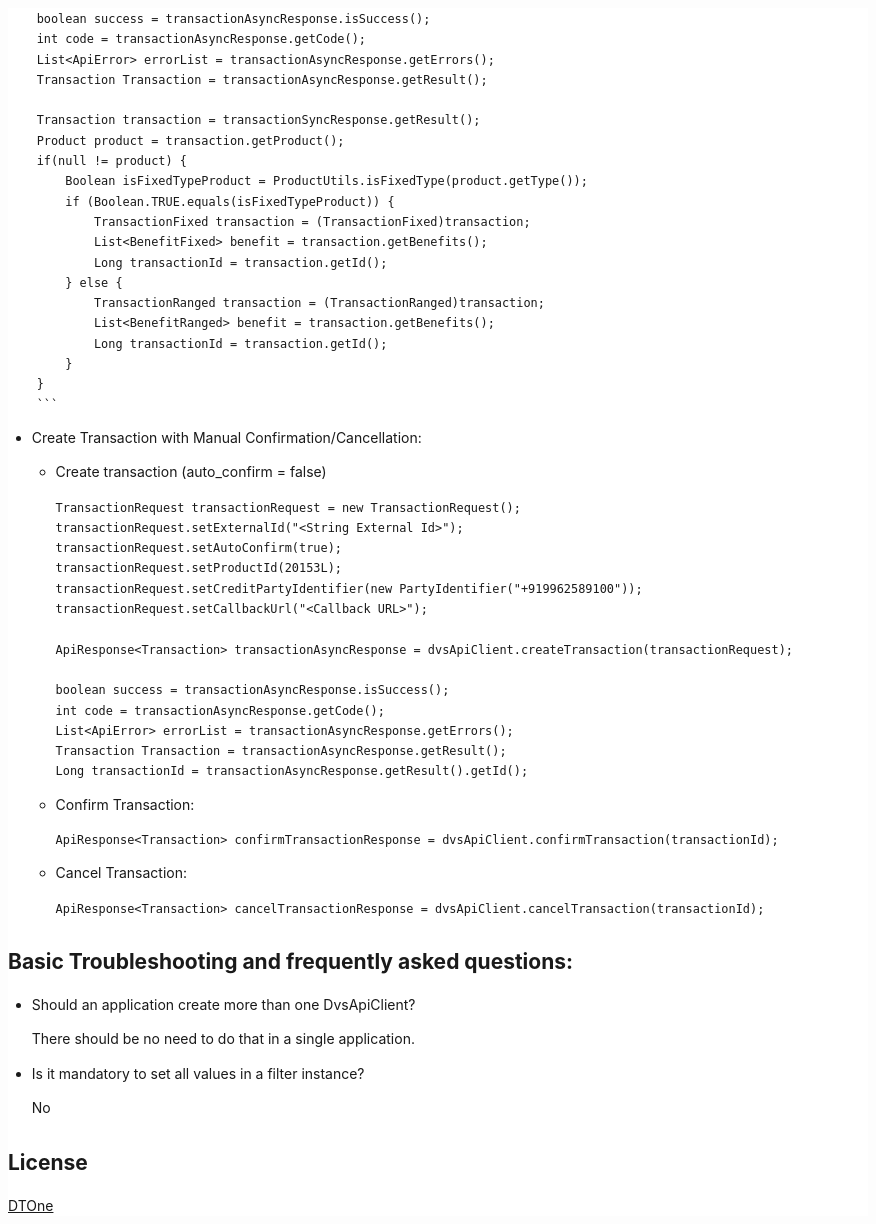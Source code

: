         boolean success = transactionAsyncResponse.isSuccess();
        int code = transactionAsyncResponse.getCode();
        List<ApiError> errorList = transactionAsyncResponse.getErrors();
        Transaction Transaction = transactionAsyncResponse.getResult();

        Transaction transaction = transactionSyncResponse.getResult();
		Product product = transaction.getProduct();
		if(null != product) {
			Boolean isFixedTypeProduct = ProductUtils.isFixedType(product.getType());
			if (Boolean.TRUE.equals(isFixedTypeProduct)) {
				TransactionFixed transaction = (TransactionFixed)transaction;
				List<BenefitFixed> benefit = transaction.getBenefits();
				Long transactionId = transaction.getId();
			} else {
				TransactionRanged transaction = (TransactionRanged)transaction;
				List<BenefitRanged> benefit = transaction.getBenefits();
				Long transactionId = transaction.getId();
			}
		}
        ```
- Create Transaction with Manual Confirmation/Cancellation:
    - Create transaction (auto_confirm = false)
    
        ```
        TransactionRequest transactionRequest = new TransactionRequest();
        transactionRequest.setExternalId("<String External Id>");
        transactionRequest.setAutoConfirm(true);
        transactionRequest.setProductId(20153L);
        transactionRequest.setCreditPartyIdentifier(new PartyIdentifier("+919962589100"));
        transactionRequest.setCallbackUrl("<Callback URL>");
            
        ApiResponse<Transaction> transactionAsyncResponse = dvsApiClient.createTransaction(transactionRequest);
     
        boolean success = transactionAsyncResponse.isSuccess();
        int code = transactionAsyncResponse.getCode();
        List<ApiError> errorList = transactionAsyncResponse.getErrors();
        Transaction Transaction = transactionAsyncResponse.getResult();
        Long transactionId = transactionAsyncResponse.getResult().getId();
        ```
     
    - Confirm Transaction:
     
        `ApiResponse<Transaction> confirmTransactionResponse = dvsApiClient.confirmTransaction(transactionId);`
     
    - Cancel Transaction:
     
        `ApiResponse<Transaction> cancelTransactionResponse = dvsApiClient.cancelTransaction(transactionId);`

## Basic Troubleshooting and frequently asked questions:

- Should an application create more than one DvsApiClient?
    
    There should be no need to do that in a single application.
    
- Is it mandatory to set all values in a filter instance?
    
    No

## License
[DTOne](http://dtone.com)
